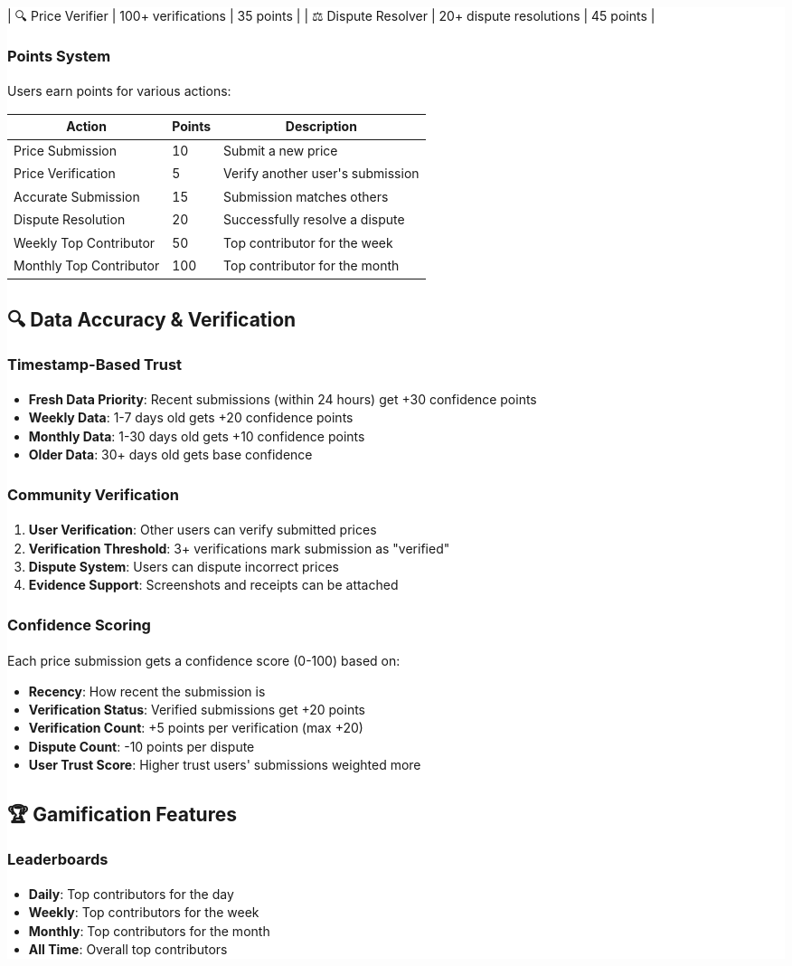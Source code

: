 | 🔍 Price Verifier | 100+ verifications | 35 points |
| ⚖️ Dispute Resolver | 20+ dispute resolutions | 45 points |

### Points System
Users earn points for various actions:

| Action | Points | Description |
|--------|--------|-------------|
| Price Submission | 10 | Submit a new price |
| Price Verification | 5 | Verify another user's submission |
| Accurate Submission | 15 | Submission matches others |
| Dispute Resolution | 20 | Successfully resolve a dispute |
| Weekly Top Contributor | 50 | Top contributor for the week |
| Monthly Top Contributor | 100 | Top contributor for the month |

## 🔍 Data Accuracy & Verification

### Timestamp-Based Trust
- **Fresh Data Priority**: Recent submissions (within 24 hours) get +30 confidence points
- **Weekly Data**: 1-7 days old gets +20 confidence points
- **Monthly Data**: 1-30 days old gets +10 confidence points
- **Older Data**: 30+ days old gets base confidence

### Community Verification
1. **User Verification**: Other users can verify submitted prices
2. **Verification Threshold**: 3+ verifications mark submission as "verified"
3. **Dispute System**: Users can dispute incorrect prices
4. **Evidence Support**: Screenshots and receipts can be attached

### Confidence Scoring
Each price submission gets a confidence score (0-100) based on:
- **Recency**: How recent the submission is
- **Verification Status**: Verified submissions get +20 points
- **Verification Count**: +5 points per verification (max +20)
- **Dispute Count**: -10 points per dispute
- **User Trust Score**: Higher trust users' submissions weighted more

## 🏆 Gamification Features

### Leaderboards
- **Daily**: Top contributors for the day
- **Weekly**: Top contributors for the week
- **Monthly**: Top contributors for the month
- **All Time**: Overall top contributors
